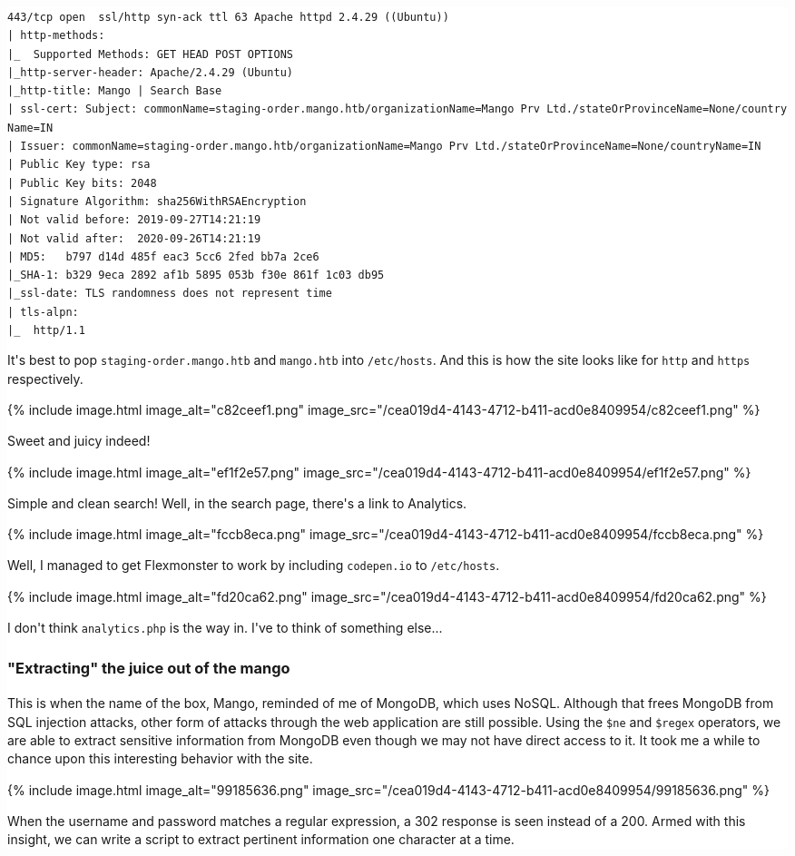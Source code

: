 ```
443/tcp open  ssl/http syn-ack ttl 63 Apache httpd 2.4.29 ((Ubuntu))
| http-methods:
|_  Supported Methods: GET HEAD POST OPTIONS
|_http-server-header: Apache/2.4.29 (Ubuntu)
|_http-title: Mango | Search Base
| ssl-cert: Subject: commonName=staging-order.mango.htb/organizationName=Mango Prv Ltd./stateOrProvinceName=None/countryName=IN
| Issuer: commonName=staging-order.mango.htb/organizationName=Mango Prv Ltd./stateOrProvinceName=None/countryName=IN
| Public Key type: rsa
| Public Key bits: 2048
| Signature Algorithm: sha256WithRSAEncryption
| Not valid before: 2019-09-27T14:21:19
| Not valid after:  2020-09-26T14:21:19
| MD5:   b797 d14d 485f eac3 5cc6 2fed bb7a 2ce6
|_SHA-1: b329 9eca 2892 af1b 5895 053b f30e 861f 1c03 db95
|_ssl-date: TLS randomness does not represent time
| tls-alpn:
|_  http/1.1
```

It's best to pop `staging-order.mango.htb` and `mango.htb` into `/etc/hosts`. And this is how the site looks like for `http` and `https` respectively.

{% include image.html image_alt="c82ceef1.png" image_src="/cea019d4-4143-4712-b411-acd0e8409954/c82ceef1.png" %}

Sweet and juicy indeed!

{% include image.html image_alt="ef1f2e57.png" image_src="/cea019d4-4143-4712-b411-acd0e8409954/ef1f2e57.png" %}

Simple and clean search! Well, in the search page, there's a link to Analytics.

{% include image.html image_alt="fccb8eca.png" image_src="/cea019d4-4143-4712-b411-acd0e8409954/fccb8eca.png" %}

Well, I managed to get Flexmonster to work by including `codepen.io` to `/etc/hosts`.

{% include image.html image_alt="fd20ca62.png" image_src="/cea019d4-4143-4712-b411-acd0e8409954/fd20ca62.png" %}

I don't think `analytics.php` is the way in. I've to think of something else...

### "Extracting" the juice out of the mango

This is when the name of the box, Mango, reminded of me of MongoDB, which uses NoSQL. Although that frees MongoDB from SQL injection attacks, other form of attacks through the web application are still possible. Using the `$ne` and `$regex` operators, we are able to extract sensitive information from MongoDB even though we may not have direct access to it. It took me a while to chance upon this interesting behavior with the site.

{% include image.html image_alt="99185636.png" image_src="/cea019d4-4143-4712-b411-acd0e8409954/99185636.png" %}

When the username and password matches a regular expression, a 302 response is seen instead of a 200. Armed with this insight, we can write a script to extract pertinent information one character at a time.

